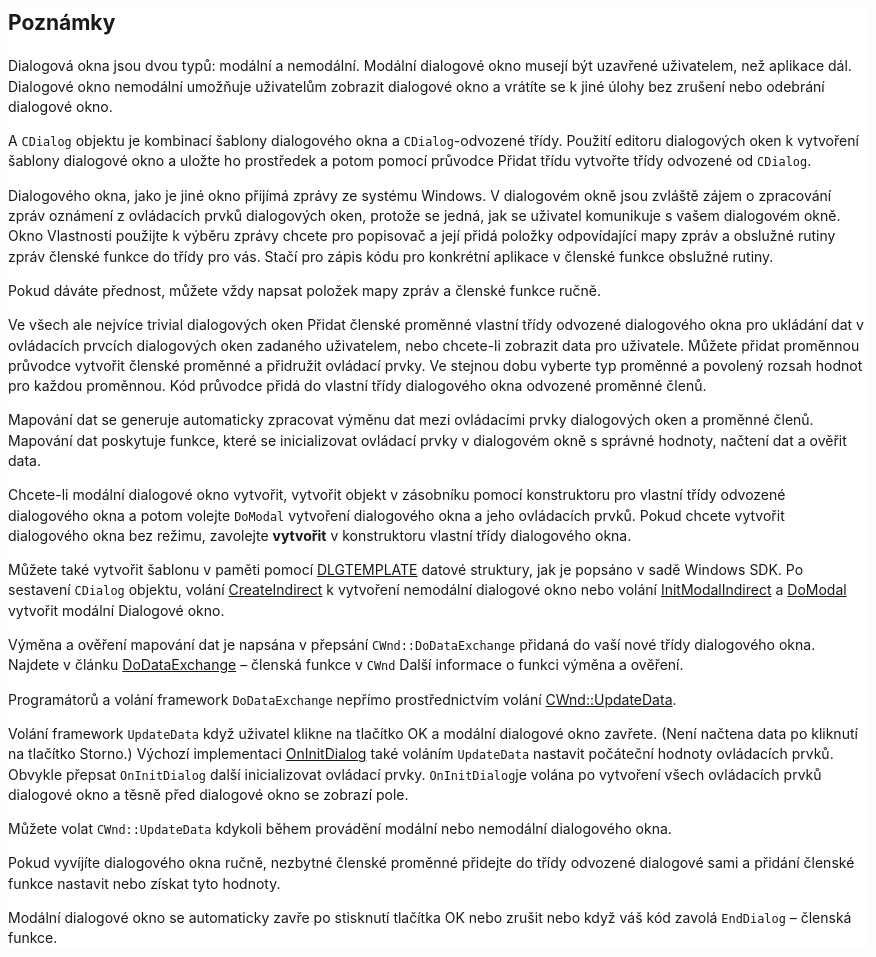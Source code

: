 ## <a name="remarks"></a>Poznámky  
 Dialogová okna jsou dvou typů: modální a nemodální. Modální dialogové okno musejí být uzavřené uživatelem, než aplikace dál. Dialogové okno nemodální umožňuje uživatelům zobrazit dialogové okno a vrátíte se k jiné úlohy bez zrušení nebo odebrání dialogové okno.  
  
 A `CDialog` objektu je kombinací šablony dialogového okna a `CDialog`-odvozené třídy. Použití editoru dialogových oken k vytvoření šablony dialogové okno a uložte ho prostředek a potom pomocí průvodce Přidat třídu vytvořte třídy odvozené od `CDialog`.  
  
 Dialogového okna, jako je jiné okno přijímá zprávy ze systému Windows. V dialogovém okně jsou zvláště zájem o zpracování zpráv oznámení z ovládacích prvků dialogových oken, protože se jedná, jak se uživatel komunikuje s vašem dialogovém okně. Okno Vlastnosti použijte k výběru zprávy chcete pro popisovač a její přidá položky odpovídající mapy zpráv a obslužné rutiny zpráv členské funkce do třídy pro vás. Stačí pro zápis kódu pro konkrétní aplikace v členské funkce obslužné rutiny.  
  
 Pokud dáváte přednost, můžete vždy napsat položek mapy zpráv a členské funkce ručně.  
  
 Ve všech ale nejvíce trivial dialogových oken Přidat členské proměnné vlastní třídy odvozené dialogového okna pro ukládání dat v ovládacích prvcích dialogových oken zadaného uživatelem, nebo chcete-li zobrazit data pro uživatele. Můžete přidat proměnnou průvodce vytvořit členské proměnné a přidružit ovládací prvky. Ve stejnou dobu vyberte typ proměnné a povolený rozsah hodnot pro každou proměnnou. Kód průvodce přidá do vlastní třídy dialogového okna odvozené proměnné členů.  
  
 Mapování dat se generuje automaticky zpracovat výměnu dat mezi ovládacími prvky dialogových oken a proměnné členů. Mapování dat poskytuje funkce, které se inicializovat ovládací prvky v dialogovém okně s správné hodnoty, načtení dat a ověřit data.  
  
 Chcete-li modální dialogové okno vytvořit, vytvořit objekt v zásobníku pomocí konstruktoru pro vlastní třídy odvozené dialogového okna a potom volejte `DoModal` vytvoření dialogového okna a jeho ovládacích prvků. Pokud chcete vytvořit dialogového okna bez režimu, zavolejte **vytvořit** v konstruktoru vlastní třídy dialogového okna.  
  
 Můžete také vytvořit šablonu v paměti pomocí [DLGTEMPLATE](http://msdn.microsoft.com/library/windows/desktop/ms645394) datové struktury, jak je popsáno v sadě Windows SDK. Po sestavení `CDialog` objektu, volání [CreateIndirect](#createindirect) k vytvoření nemodální dialogové okno nebo volání [InitModalIndirect](#initmodalindirect) a [DoModal](#domodal) vytvořit modální Dialogové okno.  
  
 Výměna a ověření mapování dat je napsána v přepsání `CWnd::DoDataExchange` přidaná do vaší nové třídy dialogového okna. Najdete v článku [DoDataExchange](../../mfc/reference/cwnd-class.md#dodataexchange) – členská funkce v `CWnd` Další informace o funkci výměna a ověření.  
  
 Programátorů a volání framework `DoDataExchange` nepřímo prostřednictvím volání [CWnd::UpdateData](../../mfc/reference/cwnd-class.md#updatedata).  
  
 Volání framework `UpdateData` když uživatel klikne na tlačítko OK a modální dialogové okno zavřete. (Není načtena data po kliknutí na tlačítko Storno.) Výchozí implementaci [OnInitDialog](#oninitdialog) také voláním `UpdateData` nastavit počáteční hodnoty ovládacích prvků. Obvykle přepsat `OnInitDialog` další inicializovat ovládací prvky. `OnInitDialog`je volána po vytvoření všech ovládacích prvků dialogové okno a těsně před dialogové okno se zobrazí pole.  
  
 Můžete volat `CWnd::UpdateData` kdykoli během provádění modální nebo nemodální dialogového okna.  
  
 Pokud vyvíjíte dialogového okna ručně, nezbytné členské proměnné přidejte do třídy odvozené dialogové sami a přidání členské funkce nastavit nebo získat tyto hodnoty.  
  
 Modální dialogové okno se automaticky zavře po stisknutí tlačítka OK nebo zrušit nebo když váš kód zavolá `EndDialog` – členská funkce.  
  